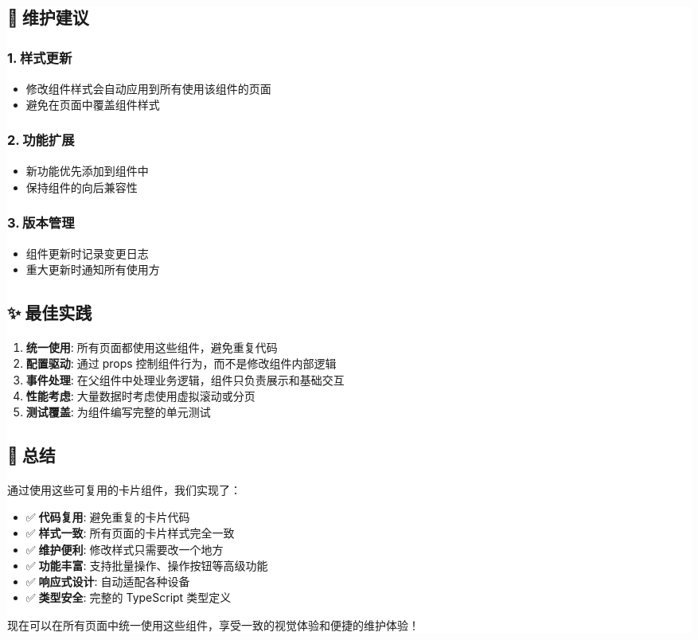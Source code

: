 ## 🔧 维护建议

### 1. 样式更新
- 修改组件样式会自动应用到所有使用该组件的页面
- 避免在页面中覆盖组件样式

### 2. 功能扩展
- 新功能优先添加到组件中
- 保持组件的向后兼容性

### 3. 版本管理
- 组件更新时记录变更日志
- 重大更新时通知所有使用方

## ✨ 最佳实践

1. **统一使用**: 所有页面都使用这些组件，避免重复代码
2. **配置驱动**: 通过 props 控制组件行为，而不是修改组件内部逻辑
3. **事件处理**: 在父组件中处理业务逻辑，组件只负责展示和基础交互
4. **性能考虑**: 大量数据时考虑使用虚拟滚动或分页
5. **测试覆盖**: 为组件编写完整的单元测试

## 🎉 总结

通过使用这些可复用的卡片组件，我们实现了：

- ✅ **代码复用**: 避免重复的卡片代码
- ✅ **样式一致**: 所有页面的卡片样式完全一致
- ✅ **维护便利**: 修改样式只需要改一个地方
- ✅ **功能丰富**: 支持批量操作、操作按钮等高级功能
- ✅ **响应式设计**: 自动适配各种设备
- ✅ **类型安全**: 完整的 TypeScript 类型定义

现在可以在所有页面中统一使用这些组件，享受一致的视觉体验和便捷的维护体验！
